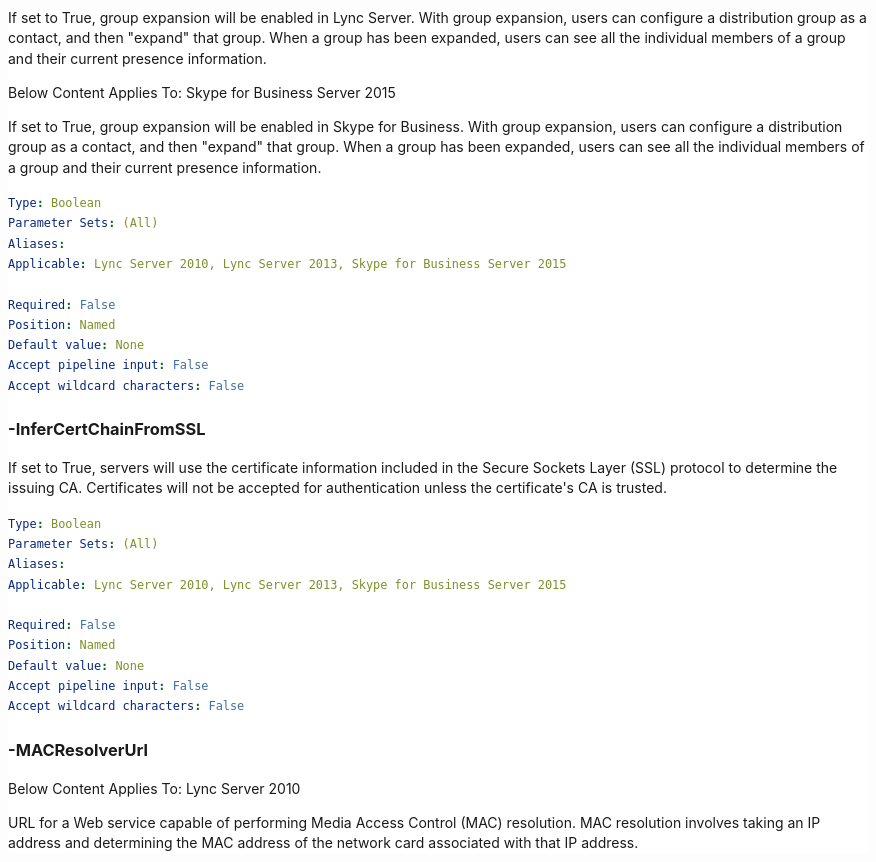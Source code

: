 If set to True, group expansion will be enabled in Lync Server.
With group expansion, users can configure a distribution group as a contact, and then "expand" that group.
When a group has been expanded, users can see all the individual members of a group and their current presence information.



Below Content Applies To: Skype for Business Server 2015

If set to True, group expansion will be enabled in Skype for Business.
With group expansion, users can configure a distribution group as a contact, and then "expand" that group.
When a group has been expanded, users can see all the individual members of a group and their current presence information.



```yaml
Type: Boolean
Parameter Sets: (All)
Aliases: 
Applicable: Lync Server 2010, Lync Server 2013, Skype for Business Server 2015

Required: False
Position: Named
Default value: None
Accept pipeline input: False
Accept wildcard characters: False
```

### -InferCertChainFromSSL
If set to True, servers will use the certificate information included in the Secure Sockets Layer (SSL) protocol to determine the issuing CA.
Certificates will not be accepted for authentication unless the certificate's CA is trusted.

```yaml
Type: Boolean
Parameter Sets: (All)
Aliases: 
Applicable: Lync Server 2010, Lync Server 2013, Skype for Business Server 2015

Required: False
Position: Named
Default value: None
Accept pipeline input: False
Accept wildcard characters: False
```

### -MACResolverUrl
Below Content Applies To: Lync Server 2010

URL for a Web service capable of performing Media Access Control (MAC) resolution.
MAC resolution involves taking an IP address and determining the MAC address of the network card associated with that IP address.
